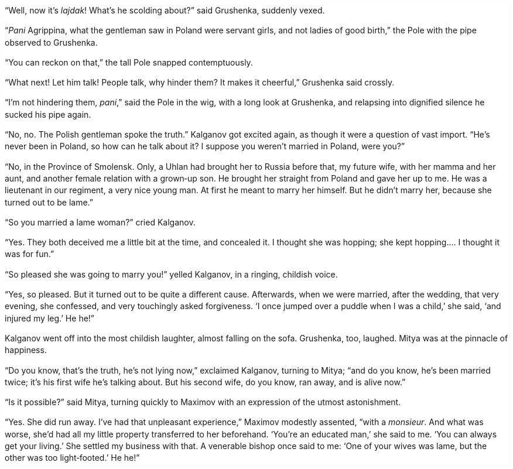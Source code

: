 “Well, now it’s _lajdak_! What’s he scolding about?” said Grushenka,
suddenly vexed.

“_Pani_ Agrippina, what the gentleman saw in Poland were servant girls,
and not ladies of good birth,” the Pole with the pipe observed to
Grushenka.

“You can reckon on that,” the tall Pole snapped contemptuously.

“What next! Let him talk! People talk, why hinder them? It makes it
cheerful,” Grushenka said crossly.

“I’m not hindering them, _pani_,” said the Pole in the wig, with a long
look at Grushenka, and relapsing into dignified silence he sucked his pipe
again.

“No, no. The Polish gentleman spoke the truth.” Kalganov got excited
again, as though it were a question of vast import. “He’s never been in
Poland, so how can he talk about it? I suppose you weren’t married in
Poland, were you?”

“No, in the Province of Smolensk. Only, a Uhlan had brought her to Russia
before that, my future wife, with her mamma and her aunt, and another
female relation with a grown‐up son. He brought her straight from Poland
and gave her up to me. He was a lieutenant in our regiment, a very nice
young man. At first he meant to marry her himself. But he didn’t marry
her, because she turned out to be lame.”

“So you married a lame woman?” cried Kalganov.

“Yes. They both deceived me a little bit at the time, and concealed it. I
thought she was hopping; she kept hopping.... I thought it was for fun.”

“So pleased she was going to marry you!” yelled Kalganov, in a ringing,
childish voice.

“Yes, so pleased. But it turned out to be quite a different cause.
Afterwards, when we were married, after the wedding, that very evening,
she confessed, and very touchingly asked forgiveness. ‘I once jumped over
a puddle when I was a child,’ she said, ‘and injured my leg.’ He he!”

Kalganov went off into the most childish laughter, almost falling on the
sofa. Grushenka, too, laughed. Mitya was at the pinnacle of happiness.

“Do you know, that’s the truth, he’s not lying now,” exclaimed Kalganov,
turning to Mitya; “and do you know, he’s been married twice; it’s his
first wife he’s talking about. But his second wife, do you know, ran away,
and is alive now.”

“Is it possible?” said Mitya, turning quickly to Maximov with an
expression of the utmost astonishment.

“Yes. She did run away. I’ve had that unpleasant experience,” Maximov
modestly assented, “with a _monsieur_. And what was worse, she’d had all
my little property transferred to her beforehand. ‘You’re an educated
man,’ she said to me. ‘You can always get your living.’ She settled my
business with that. A venerable bishop once said to me: ‘One of your wives
was lame, but the other was too light‐footed.’ He he!”
